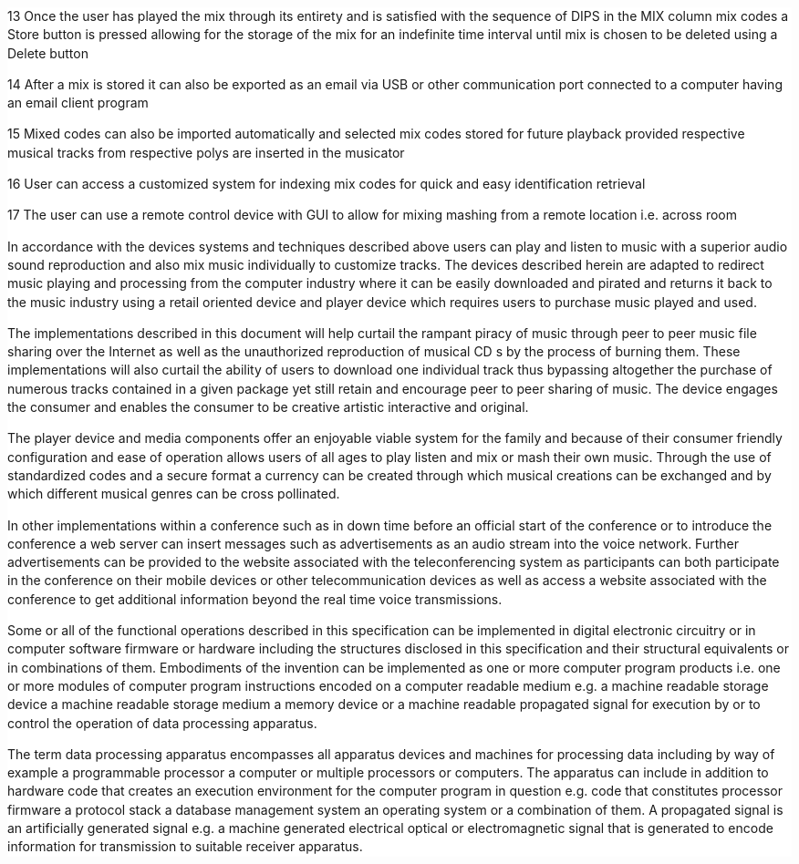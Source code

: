 13 Once the user has played the mix through its entirety and is satisfied with the sequence of DIPS in the MIX column mix codes a Store button is pressed allowing for the storage of the mix for an indefinite time interval until mix is chosen to be deleted using a Delete button 

14 After a mix is stored it can also be exported as an email via USB or other communication port connected to a computer having an email client program 

15 Mixed codes can also be imported automatically and selected mix codes stored for future playback provided respective musical tracks from respective polys are inserted in the musicator 

16 User can access a customized system for indexing mix codes for quick and easy identification retrieval 

17 The user can use a remote control device with GUI to allow for mixing mashing from a remote location i.e. across room 

In accordance with the devices systems and techniques described above users can play and listen to music with a superior audio sound reproduction and also mix music individually to customize tracks. The devices described herein are adapted to redirect music playing and processing from the computer industry where it can be easily downloaded and pirated and returns it back to the music industry using a retail oriented device and player device which requires users to purchase music played and used.

The implementations described in this document will help curtail the rampant piracy of music through peer to peer music file sharing over the Internet as well as the unauthorized reproduction of musical CD s by the process of burning them. These implementations will also curtail the ability of users to download one individual track thus bypassing altogether the purchase of numerous tracks contained in a given package yet still retain and encourage peer to peer sharing of music. The device engages the consumer and enables the consumer to be creative artistic interactive and original.

The player device and media components offer an enjoyable viable system for the family and because of their consumer friendly configuration and ease of operation allows users of all ages to play listen and mix or mash their own music. Through the use of standardized codes and a secure format a currency can be created through which musical creations can be exchanged and by which different musical genres can be cross pollinated.

In other implementations within a conference such as in down time before an official start of the conference or to introduce the conference a web server can insert messages such as advertisements as an audio stream into the voice network. Further advertisements can be provided to the website associated with the teleconferencing system as participants can both participate in the conference on their mobile devices or other telecommunication devices as well as access a website associated with the conference to get additional information beyond the real time voice transmissions.

Some or all of the functional operations described in this specification can be implemented in digital electronic circuitry or in computer software firmware or hardware including the structures disclosed in this specification and their structural equivalents or in combinations of them. Embodiments of the invention can be implemented as one or more computer program products i.e. one or more modules of computer program instructions encoded on a computer readable medium e.g. a machine readable storage device a machine readable storage medium a memory device or a machine readable propagated signal for execution by or to control the operation of data processing apparatus.

The term data processing apparatus encompasses all apparatus devices and machines for processing data including by way of example a programmable processor a computer or multiple processors or computers. The apparatus can include in addition to hardware code that creates an execution environment for the computer program in question e.g. code that constitutes processor firmware a protocol stack a database management system an operating system or a combination of them. A propagated signal is an artificially generated signal e.g. a machine generated electrical optical or electromagnetic signal that is generated to encode information for transmission to suitable receiver apparatus.
